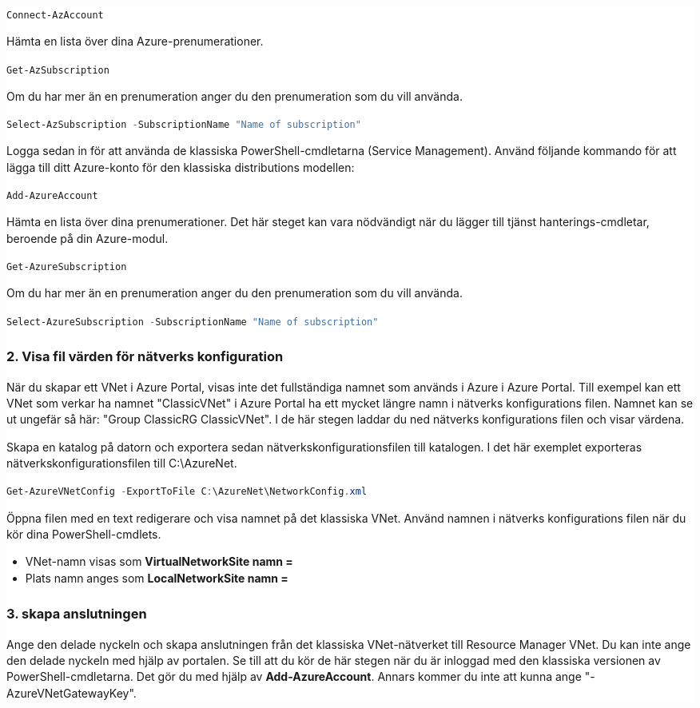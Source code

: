 ```powershell
Connect-AzAccount
```

Hämta en lista över dina Azure-prenumerationer.

```powershell
Get-AzSubscription
```

Om du har mer än en prenumeration anger du den prenumeration som du vill använda.

```powershell
Select-AzSubscription -SubscriptionName "Name of subscription"
```

Logga sedan in för att använda de klassiska PowerShell-cmdletarna (Service Management). Använd följande kommando för att lägga till ditt Azure-konto för den klassiska distributions modellen:

```powershell
Add-AzureAccount
```

Hämta en lista över dina prenumerationer. Det här steget kan vara nödvändigt när du lägger till tjänst hanterings-cmdletar, beroende på din Azure-modul.

```powershell
Get-AzureSubscription
```

Om du har mer än en prenumeration anger du den prenumeration som du vill använda.

```powershell
Select-AzureSubscription -SubscriptionName "Name of subscription"
```

### <a name="2-view-the-network-configuration-file-values"></a>2. Visa fil värden för nätverks konfiguration

När du skapar ett VNet i Azure Portal, visas inte det fullständiga namnet som används i Azure i Azure Portal. Till exempel kan ett VNet som verkar ha namnet "ClassicVNet" i Azure Portal ha ett mycket längre namn i nätverks konfigurations filen. Namnet kan se ut ungefär så här: "Group ClassicRG ClassicVNet". I de här stegen laddar du ned nätverks konfigurations filen och visar värdena.

Skapa en katalog på datorn och exportera sedan nätverkskonfigurationsfilen till katalogen. I det här exemplet exporteras nätverkskonfigurationsfilen till C:\AzureNet.

```powershell
Get-AzureVNetConfig -ExportToFile C:\AzureNet\NetworkConfig.xml
```

Öppna filen med en text redigerare och visa namnet på det klassiska VNet. Använd namnen i nätverks konfigurations filen när du kör dina PowerShell-cmdlets.

- VNet-namn visas som **VirtualNetworkSite namn =**
- Plats namn anges som **LocalNetworkSite namn =**

### <a name="3-create-the-connection"></a>3. skapa anslutningen

Ange den delade nyckeln och skapa anslutningen från det klassiska VNet-nätverket till Resource Manager VNet. Du kan inte ange den delade nyckeln med hjälp av portalen. Se till att du kör de här stegen när du är inloggad med den klassiska versionen av PowerShell-cmdletarna. Det gör du med hjälp av **Add-AzureAccount**. Annars kommer du inte att kunna ange "-AzureVNetGatewayKey".
